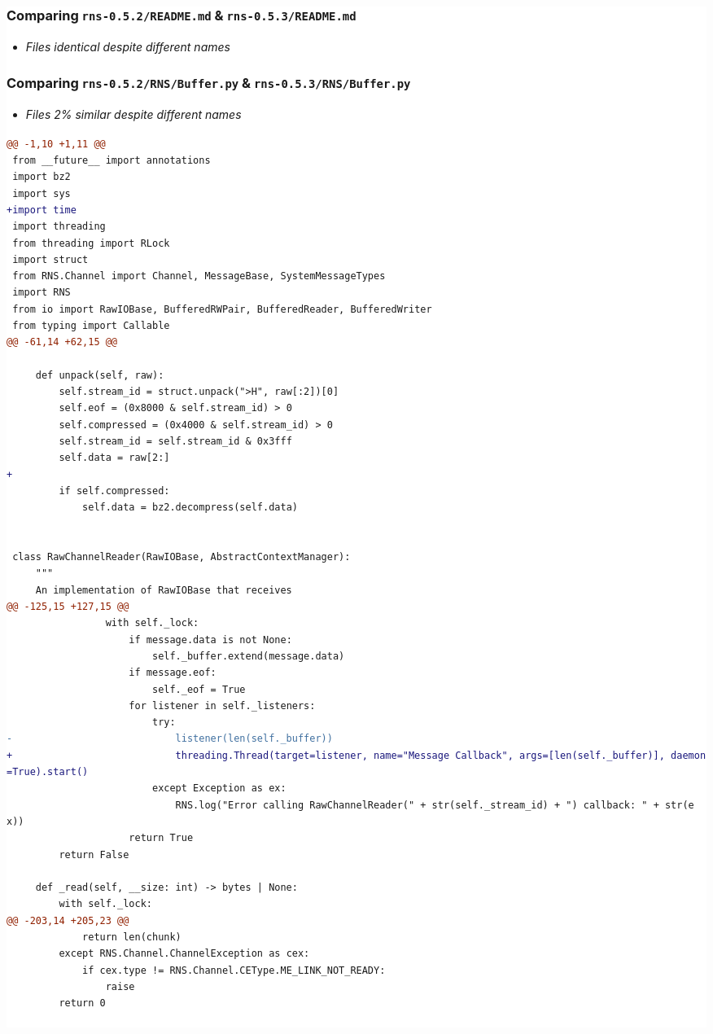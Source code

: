 ### Comparing `rns-0.5.2/README.md` & `rns-0.5.3/README.md`

 * *Files identical despite different names*

### Comparing `rns-0.5.2/RNS/Buffer.py` & `rns-0.5.3/RNS/Buffer.py`

 * *Files 2% similar despite different names*

```diff
@@ -1,10 +1,11 @@
 from __future__ import annotations
 import bz2
 import sys
+import time
 import threading
 from threading import RLock
 import struct
 from RNS.Channel import Channel, MessageBase, SystemMessageTypes
 import RNS
 from io import RawIOBase, BufferedRWPair, BufferedReader, BufferedWriter
 from typing import Callable
@@ -61,14 +62,15 @@
 
     def unpack(self, raw):
         self.stream_id = struct.unpack(">H", raw[:2])[0]
         self.eof = (0x8000 & self.stream_id) > 0
         self.compressed = (0x4000 & self.stream_id) > 0
         self.stream_id = self.stream_id & 0x3fff
         self.data = raw[2:]
+
         if self.compressed:
             self.data = bz2.decompress(self.data)
 
 
 class RawChannelReader(RawIOBase, AbstractContextManager):
     """
     An implementation of RawIOBase that receives
@@ -125,15 +127,15 @@
                 with self._lock:
                     if message.data is not None:
                         self._buffer.extend(message.data)
                     if message.eof:
                         self._eof = True
                     for listener in self._listeners:
                         try:
-                            listener(len(self._buffer))
+                            threading.Thread(target=listener, name="Message Callback", args=[len(self._buffer)], daemon=True).start()
                         except Exception as ex:
                             RNS.log("Error calling RawChannelReader(" + str(self._stream_id) + ") callback: " + str(ex))
                     return True
         return False
 
     def _read(self, __size: int) -> bytes | None:
         with self._lock:
@@ -203,14 +205,23 @@
             return len(chunk)
         except RNS.Channel.ChannelException as cex:
             if cex.type != RNS.Channel.CEType.ME_LINK_NOT_READY:
                 raise
         return 0
 
```